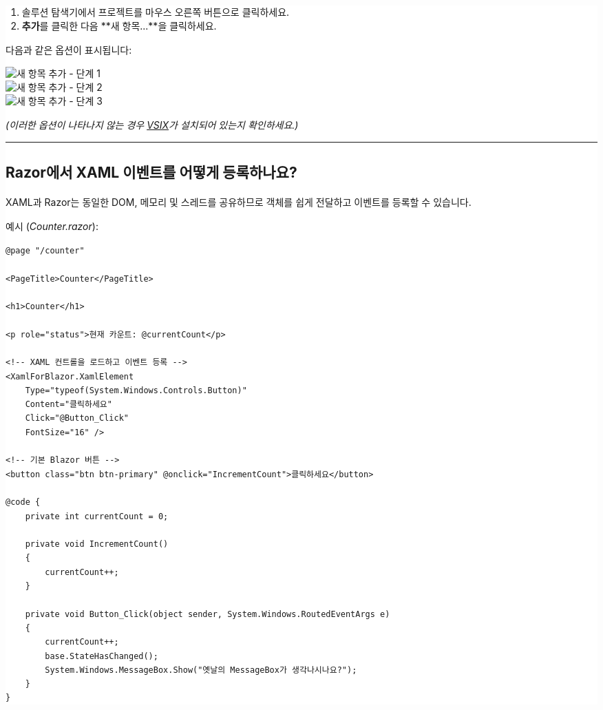 1. 솔루션 탐색기에서 프로젝트를 마우스 오른쪽 버튼으로 클릭하세요.
2. **추가**를 클릭한 다음 **새 항목...**을 클릭하세요.

다음과 같은 옵션이 표시됩니다:

![새 항목 추가 - 단계 1](https://i0.wp.com/xaml-for-blazor.com/wp-content/uploads/2023/07/Tutorial-Add-New-Item1-Cropped.png?resize=836%2C278&ssl=1)  
![새 항목 추가 - 단계 2](https://i0.wp.com/xaml-for-blazor.com/wp-content/uploads/2023/07/Tutorial-Add-New-Item3.png?resize=450%2C178&ssl=1)  
![새 항목 추가 - 단계 3](https://i0.wp.com/xaml-for-blazor.com/wp-content/uploads/2023/07/Tutorial-Add-New-Item2.png?resize=692%2C358&ssl=1)

*(이러한 옵션이 나타나지 않는 경우 [VSIX](https://marketplace.visualstudio.com/items?itemName=userware.XamlForBlazor)가 설치되어 있는지 확인하세요.)*

---

## Razor에서 XAML 이벤트를 어떻게 등록하나요?

XAML과 Razor는 동일한 DOM, 메모리 및 스레드를 공유하므로 객체를 쉽게 전달하고 이벤트를 등록할 수 있습니다.

예시 (*Counter.razor*):
```razor
@page "/counter"

<PageTitle>Counter</PageTitle>

<h1>Counter</h1>

<p role="status">현재 카운트: @currentCount</p>

<!-- XAML 컨트롤을 로드하고 이벤트 등록 -->
<XamlForBlazor.XamlElement 
    Type="typeof(System.Windows.Controls.Button)" 
    Content="클릭하세요" 
    Click="@Button_Click" 
    FontSize="16" />

<!-- 기본 Blazor 버튼 -->
<button class="btn btn-primary" @onclick="IncrementCount">클릭하세요</button>

@code {
    private int currentCount = 0;

    private void IncrementCount()
    {
        currentCount++;
    }

    private void Button_Click(object sender, System.Windows.RoutedEventArgs e)
    {
        currentCount++;
        base.StateHasChanged();
        System.Windows.MessageBox.Show("옛날의 MessageBox가 생각나시나요?");
    }
}
```
